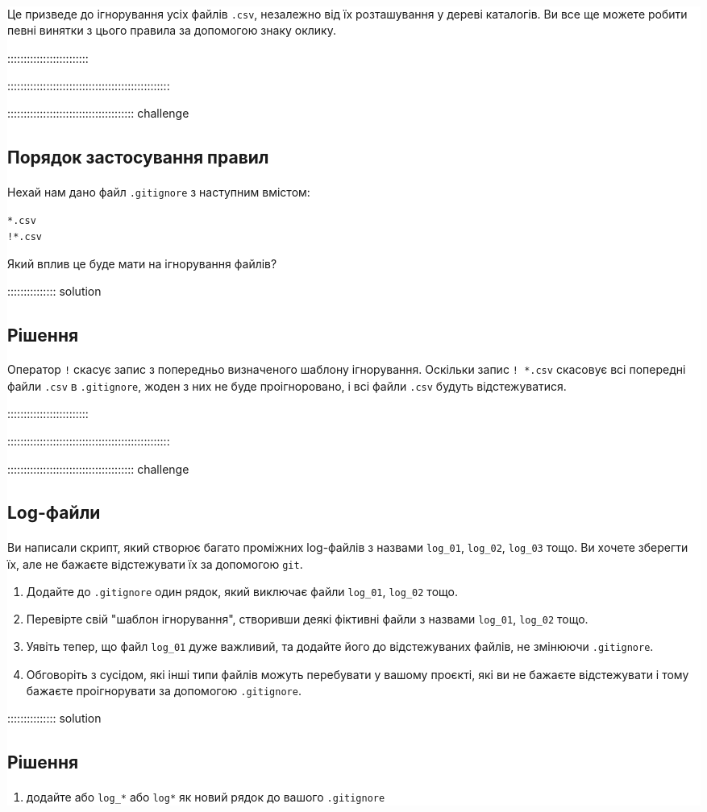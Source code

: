 Це призведе до ігнорування усіх файлів `.csv`, незалежно від їх розташування у дереві каталогів.
Ви все ще можете робити певні винятки з цього правила за допомогою знаку оклику.

:::::::::::::::::::::::::

::::::::::::::::::::::::::::::::::::::::::::::::::

:::::::::::::::::::::::::::::::::::::::  challenge

## Порядок застосування правил

Нехай нам дано файл `.gitignore` з наступним вмістом:

```bash
*.csv
!*.csv
```

Який вплив це буде мати на ігнорування файлів?

:::::::::::::::  solution

## Рішення

Оператор `!` скасує запис з попередньо визначеного шаблону ігнорування.
Оскільки запис `! *.csv` скасовує всі попередні файли `.csv` в `.gitignore`, жоден з них не буде проігноровано, і всі файли `.csv` будуть відстежуватися.

:::::::::::::::::::::::::

::::::::::::::::::::::::::::::::::::::::::::::::::

:::::::::::::::::::::::::::::::::::::::  challenge

## Log-файли

Ви написали скрипт, який створює багато проміжних log-файлів з назвами `log_01`, `log_02`, `log_03` тощо.
Ви хочете зберегти їх, але не бажаєте відстежувати їх за допомогою `git`.

1. Додайте до `.gitignore` один рядок, який виключає файли `log_01`, `log_02` тощо.

2. Перевірте свій "шаблон ігнорування", створивши деякі фіктивні файли з назвами `log_01`, `log_02` тощо.

3. Уявіть тепер, що файл `log_01` дуже важливий, та додайте його до відстежуваних файлів, не змінюючи `.gitignore`.

4. Обговоріть з сусідом, які інші типи файлів можуть перебувати у вашому проєкті, які ви не бажаєте відстежувати і тому бажаєте проігнорувати за допомогою `.gitignore`.

:::::::::::::::  solution

## Рішення

1. додайте або `log_*`  або  `log*`  як новий рядок до вашого `.gitignore`
